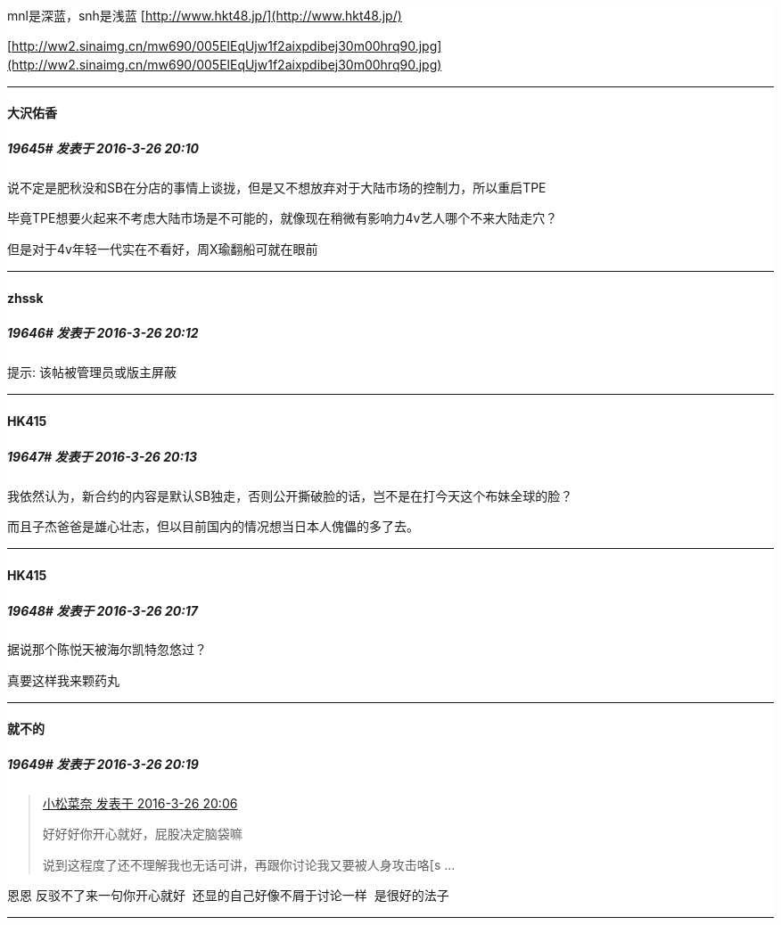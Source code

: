mnl是深蓝，snh是浅蓝
[http://www.hkt48.jp/](http://www.hkt48.jp/)

[http://ww2.sinaimg.cn/mw690/005ElEqUjw1f2aixpdibej30m00hrq90.jpg](http://ww2.sinaimg.cn/mw690/005ElEqUjw1f2aixpdibej30m00hrq90.jpg)

*****

####  大沢佑香  
##### 19645#       发表于 2016-3-26 20:10

说不定是肥秋没和SB在分店的事情上谈拢，但是又不想放弃对于大陆市场的控制力，所以重启TPE

毕竟TPE想要火起来不考虑大陆市场是不可能的，就像现在稍微有影响力4v艺人哪个不来大陆走穴？

但是对于4v年轻一代实在不看好，周X瑜翻船可就在眼前

*****

####  zhssk  
##### 19646#       发表于 2016-3-26 20:12

提示: 该帖被管理员或版主屏蔽

*****

####  HK415  
##### 19647#       发表于 2016-3-26 20:13

我依然认为，新合约的内容是默认SB独走，否则公开撕破脸的话，岂不是在打今天这个布妹全球的脸？

而且子杰爸爸是雄心壮志，但以目前国内的情况想当日本人傀儡的多了去。

*****

####  HK415  
##### 19648#       发表于 2016-3-26 20:17

据说那个陈悦天被海尔凯特忽悠过？

真要这样我来颗药丸

*****

####  就不的  
##### 19649#       发表于 2016-3-26 20:19

<blockquote><a href="httphttps://bbs.saraba1st.com/2b/forum.php?mod=redirect&amp;goto=findpost&amp;pid=31944343&amp;ptid=1105387" target="_blank">小松菜奈 发表于 2016-3-26 20:06</a>

好好好你开心就好，屁股决定脑袋嘛

说到这程度了还不理解我也无话可讲，再跟你讨论我又要被人身攻击咯[s ...</blockquote>
恩恩 反驳不了来一句你开心就好  还显的自己好像不屑于讨论一样  是很好的法子 

*****
